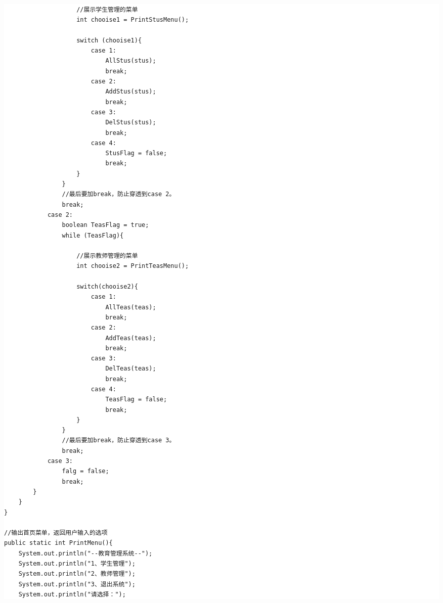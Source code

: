                         //展示学生管理的菜单
                        int chooise1 = PrintStusMenu();

                        switch (chooise1){
                            case 1:
                                AllStus(stus);
                                break;
                            case 2:
                                AddStus(stus);
                                break;
                            case 3:
                                DelStus(stus);
                                break;
                            case 4:
                                StusFlag = false;
                                break;
                        }
                    }
                    //最后要加break，防止穿透到case 2。
                    break;
                case 2:
                    boolean TeasFlag = true;
                    while (TeasFlag){

                        //展示教师管理的菜单
                        int chooise2 = PrintTeasMenu();

                        switch(chooise2){
                            case 1:
                                AllTeas(teas);
                                break;
                            case 2:
                                AddTeas(teas);
                                break;
                            case 3:
                                DelTeas(teas);
                                break;
                            case 4:
                                TeasFlag = false;
                                break;
                        }
                    }
                    //最后要加break，防止穿透到case 3。
                    break;
                case 3:
                    falg = false;
                    break;
            }
        }
    }

    //输出首页菜单，返回用户输入的选项
    public static int PrintMenu(){
        System.out.println("--教育管理系统--");
        System.out.println("1、学生管理");
        System.out.println("2、教师管理");
        System.out.println("3、退出系统");
        System.out.println("请选择：");
